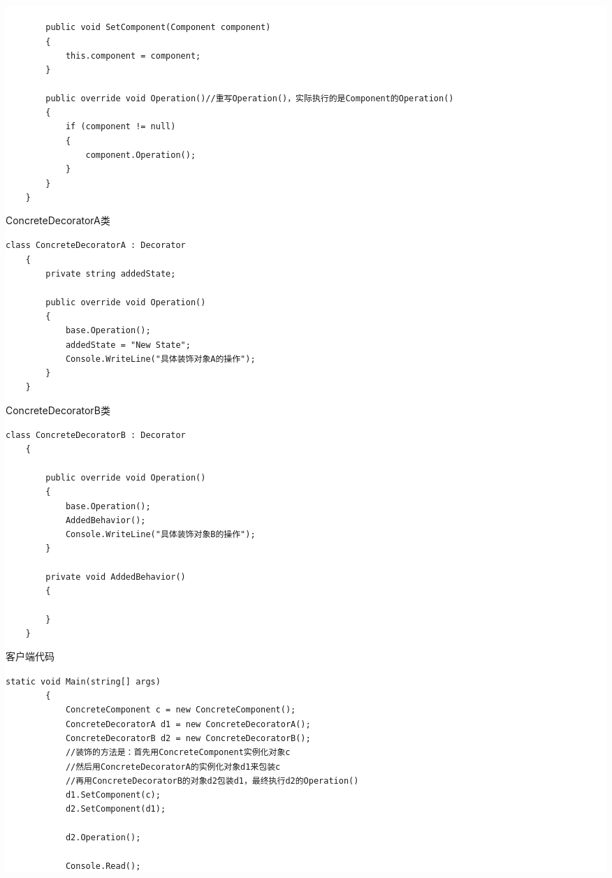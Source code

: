 ```

        public void SetComponent(Component component)
        {
            this.component = component;
        }

        public override void Operation()//重写Operation()，实际执行的是Component的Operation()
        {
            if (component != null)
            {
                component.Operation();
            }
        }
    }
```
ConcreteDecoratorA类
```
class ConcreteDecoratorA : Decorator
    {
        private string addedState;

        public override void Operation()
        {
            base.Operation();
            addedState = "New State";
            Console.WriteLine("具体装饰对象A的操作");
        }
    }
```

ConcreteDecoratorB类
```
class ConcreteDecoratorB : Decorator
    {

        public override void Operation()
        {
            base.Operation();
            AddedBehavior();
            Console.WriteLine("具体装饰对象B的操作");
        }

        private void AddedBehavior()
        {

        }
    }
```
客户端代码
```
static void Main(string[] args)
        {
            ConcreteComponent c = new ConcreteComponent();
            ConcreteDecoratorA d1 = new ConcreteDecoratorA();
            ConcreteDecoratorB d2 = new ConcreteDecoratorB();
            //装饰的方法是：首先用ConcreteComponent实例化对象c
            //然后用ConcreteDecoratorA的实例化对象d1来包装c
            //再用ConcreteDecoratorB的对象d2包装d1，最终执行d2的Operation()
            d1.SetComponent(c);
            d2.SetComponent(d1);

            d2.Operation();

            Console.Read();
```